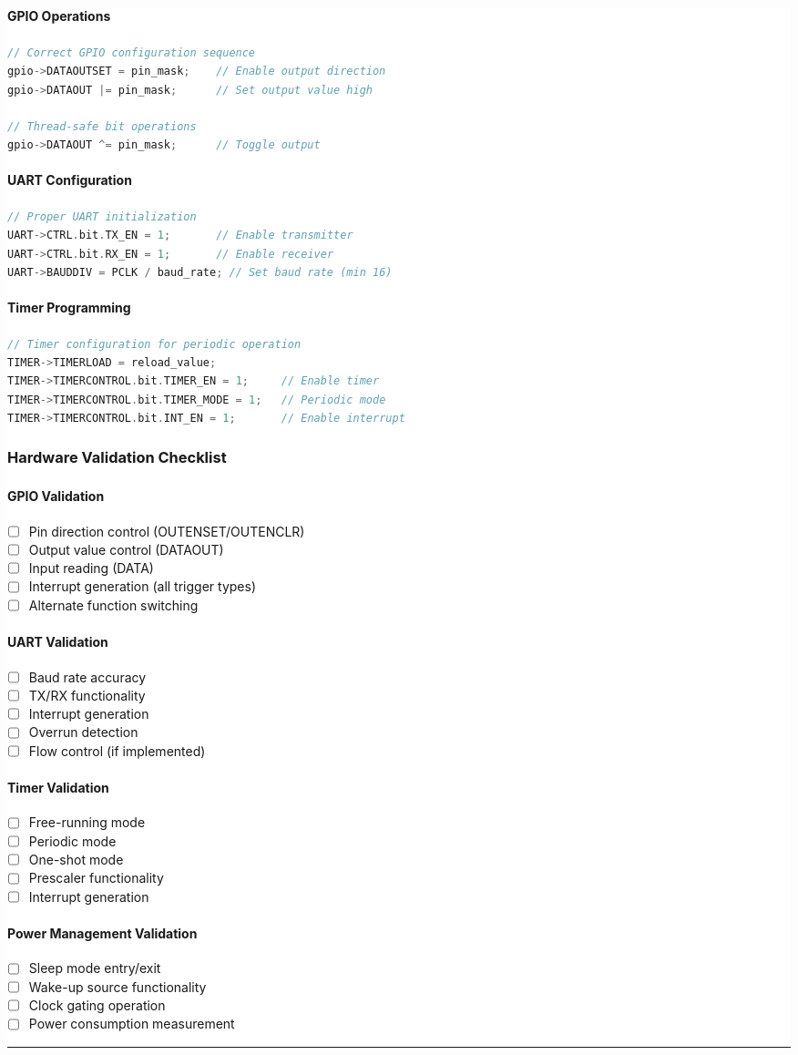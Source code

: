 #### **GPIO Operations**
```c
// Correct GPIO configuration sequence
gpio->DATAOUTSET = pin_mask;    // Enable output direction
gpio->DATAOUT |= pin_mask;      // Set output value high

// Thread-safe bit operations
gpio->DATAOUT ^= pin_mask;      // Toggle output
```

#### **UART Configuration**
```c
// Proper UART initialization
UART->CTRL.bit.TX_EN = 1;       // Enable transmitter
UART->CTRL.bit.RX_EN = 1;       // Enable receiver
UART->BAUDDIV = PCLK / baud_rate; // Set baud rate (min 16)
```

#### **Timer Programming**
```c
// Timer configuration for periodic operation
TIMER->TIMERLOAD = reload_value;
TIMER->TIMERCONTROL.bit.TIMER_EN = 1;     // Enable timer
TIMER->TIMERCONTROL.bit.TIMER_MODE = 1;   // Periodic mode
TIMER->TIMERCONTROL.bit.INT_EN = 1;       // Enable interrupt
```

### **Hardware Validation Checklist**

#### **GPIO Validation**
- [ ] Pin direction control (OUTENSET/OUTENCLR)
- [ ] Output value control (DATAOUT)
- [ ] Input reading (DATA)
- [ ] Interrupt generation (all trigger types)
- [ ] Alternate function switching

#### **UART Validation**
- [ ] Baud rate accuracy
- [ ] TX/RX functionality
- [ ] Interrupt generation
- [ ] Overrun detection
- [ ] Flow control (if implemented)

#### **Timer Validation**
- [ ] Free-running mode
- [ ] Periodic mode
- [ ] One-shot mode
- [ ] Prescaler functionality
- [ ] Interrupt generation

#### **Power Management Validation**
- [ ] Sleep mode entry/exit
- [ ] Wake-up source functionality
- [ ] Clock gating operation
- [ ] Power consumption measurement

---